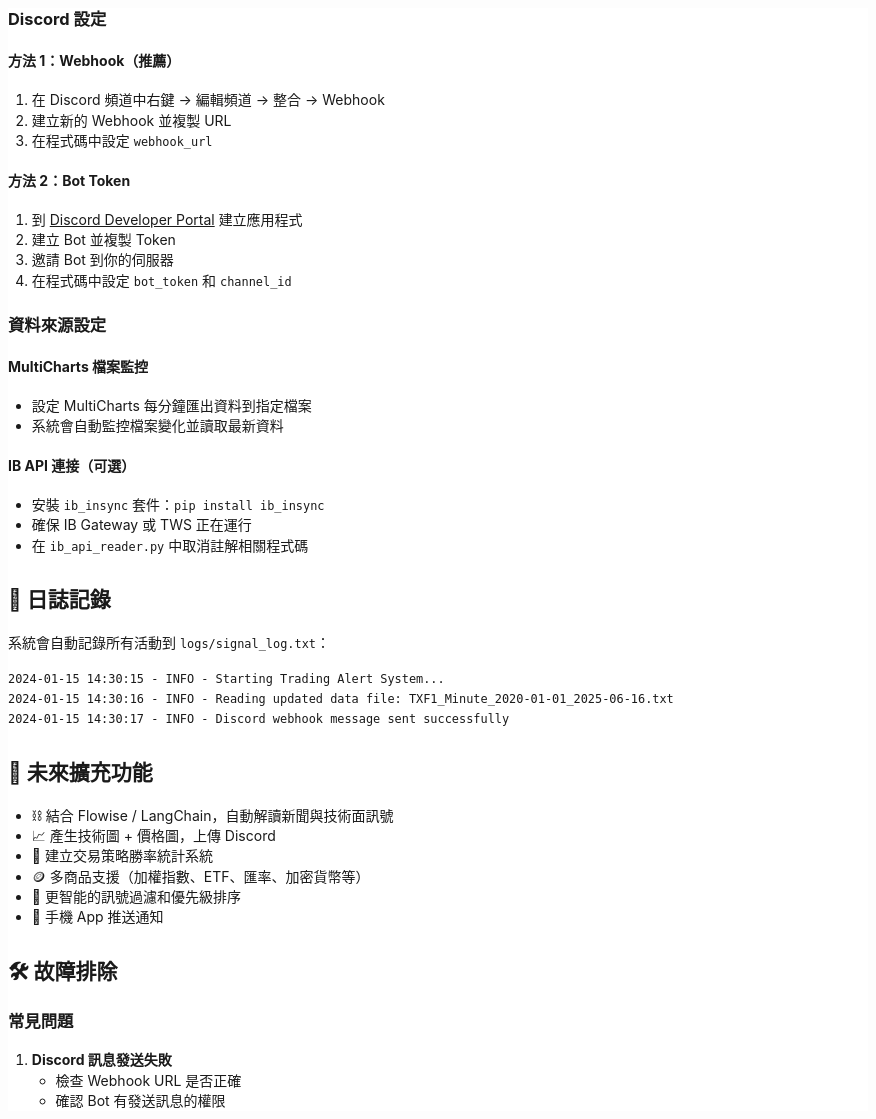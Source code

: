 ### Discord 設定

#### 方法 1：Webhook（推薦）
1. 在 Discord 頻道中右鍵 → 編輯頻道 → 整合 → Webhook
2. 建立新的 Webhook 並複製 URL
3. 在程式碼中設定 `webhook_url`

#### 方法 2：Bot Token
1. 到 [Discord Developer Portal](https://discord.com/developers/applications) 建立應用程式
2. 建立 Bot 並複製 Token
3. 邀請 Bot 到你的伺服器
4. 在程式碼中設定 `bot_token` 和 `channel_id`

### 資料來源設定

#### MultiCharts 檔案監控
- 設定 MultiCharts 每分鐘匯出資料到指定檔案
- 系統會自動監控檔案變化並讀取最新資料

#### IB API 連接（可選）
- 安裝 `ib_insync` 套件：`pip install ib_insync`
- 確保 IB Gateway 或 TWS 正在運行
- 在 `ib_api_reader.py` 中取消註解相關程式碼

## 📝 日誌記錄

系統會自動記錄所有活動到 `logs/signal_log.txt`：

```
2024-01-15 14:30:15 - INFO - Starting Trading Alert System...
2024-01-15 14:30:16 - INFO - Reading updated data file: TXF1_Minute_2020-01-01_2025-06-16.txt
2024-01-15 14:30:17 - INFO - Discord webhook message sent successfully
```

## 🔮 未來擴充功能

- ⛓️ 結合 Flowise / LangChain，自動解讀新聞與技術面訊號
- 📈 產生技術圖 + 價格圖，上傳 Discord
- 🧠 建立交易策略勝率統計系統
- 🪙 多商品支援（加權指數、ETF、匯率、加密貨幣等）
- 🤖 更智能的訊號過濾和優先級排序
- 📱 手機 App 推送通知

## 🛠️ 故障排除

### 常見問題

1. **Discord 訊息發送失敗**
   - 檢查 Webhook URL 是否正確
   - 確認 Bot 有發送訊息的權限
